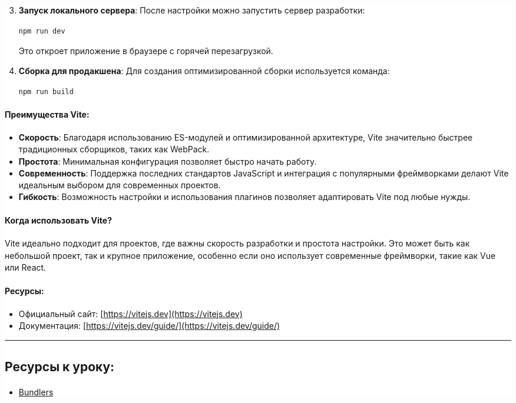 3. **Запуск локального сервера**:
   После настройки можно запустить сервер разработки:

   ```bash
   npm run dev
   ```

   Это откроет приложение в браузере с горячей перезагрузкой.

4. **Сборка для продакшена**:
   Для создания оптимизированной сборки используется команда:
   ```bash
   npm run build
   ```

#### Преимущества Vite:

- **Скорость**: Благодаря использованию ES-модулей и оптимизированной архитектуре, Vite значительно быстрее традиционных сборщиков, таких как WebPack.
- **Простота**: Минимальная конфигурация позволяет быстро начать работу.
- **Современность**: Поддержка последних стандартов JavaScript и интеграция с популярными фреймворками делают Vite идеальным выбором для современных проектов.
- **Гибкость**: Возможность настройки и использования плагинов позволяет адаптировать Vite под любые нужды.

#### Когда использовать Vite?

Vite идеально подходит для проектов, где важны скорость разработки и простота настройки. Это может быть как небольшой проект, так и крупное приложение, особенно если оно использует современные фреймворки, такие как Vue или React.

#### Ресурсы:

- Официальный сайт: [https://vitejs.dev](https://vitejs.dev)
- Документация: [https://vitejs.dev/guide/](https://vitejs.dev/guide/)

<hr>

## Ресурсы к уроку:

- [Bundlers][1]

[1]: https://att-c.udemycdn.com/2024-12-24_13-24-19-0586457227367157d32230bf97a1e6ed/original.jpg
